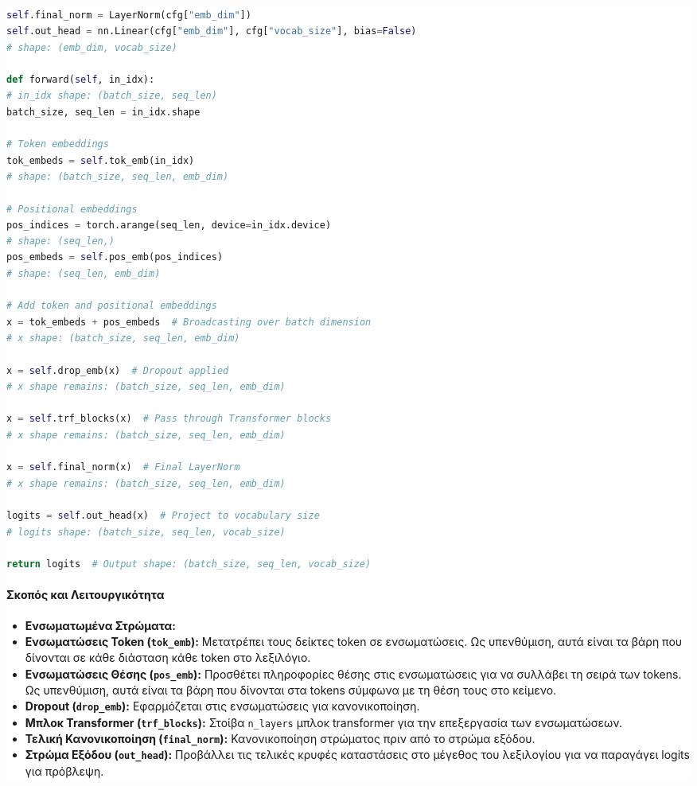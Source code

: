 ```python
self.final_norm = LayerNorm(cfg["emb_dim"])
self.out_head = nn.Linear(cfg["emb_dim"], cfg["vocab_size"], bias=False)
# shape: (emb_dim, vocab_size)

def forward(self, in_idx):
# in_idx shape: (batch_size, seq_len)
batch_size, seq_len = in_idx.shape

# Token embeddings
tok_embeds = self.tok_emb(in_idx)
# shape: (batch_size, seq_len, emb_dim)

# Positional embeddings
pos_indices = torch.arange(seq_len, device=in_idx.device)
# shape: (seq_len,)
pos_embeds = self.pos_emb(pos_indices)
# shape: (seq_len, emb_dim)

# Add token and positional embeddings
x = tok_embeds + pos_embeds  # Broadcasting over batch dimension
# x shape: (batch_size, seq_len, emb_dim)

x = self.drop_emb(x)  # Dropout applied
# x shape remains: (batch_size, seq_len, emb_dim)

x = self.trf_blocks(x)  # Pass through Transformer blocks
# x shape remains: (batch_size, seq_len, emb_dim)

x = self.final_norm(x)  # Final LayerNorm
# x shape remains: (batch_size, seq_len, emb_dim)

logits = self.out_head(x)  # Project to vocabulary size
# logits shape: (batch_size, seq_len, vocab_size)

return logits  # Output shape: (batch_size, seq_len, vocab_size)
```
#### **Σκοπός και Λειτουργικότητα**

* **Ενσωματωμένα Στρώματα:**
* **Ενσωματώσεις Token (`tok_emb`):** Μετατρέπει τους δείκτες token σε ενσωματώσεις. Ως υπενθύμιση, αυτά είναι τα βάρη που δίνονται σε κάθε διάσταση κάθε token στο λεξιλόγιο.
* **Ενσωματώσεις Θέσης (`pos_emb`):** Προσθέτει πληροφορίες θέσης στις ενσωματώσεις για να συλλάβει τη σειρά των tokens. Ως υπενθύμιση, αυτά είναι τα βάρη που δίνονται στα tokens σύμφωνα με τη θέση τους στο κείμενο.
* **Dropout (`drop_emb`):** Εφαρμόζεται στις ενσωματώσεις για κανονικοποίηση.
* **Μπλοκ Transformer (`trf_blocks`):** Στοίβα `n_layers` μπλοκ transformer για την επεξεργασία των ενσωματώσεων.
* **Τελική Κανονικοποίηση (`final_norm`):** Κανονικοποίηση στρώματος πριν από το στρώμα εξόδου.
* **Στρώμα Εξόδου (`out_head`):** Προβάλλει τις τελικές κρυφές καταστάσεις στο μέγεθος του λεξιλογίου για να παραγάγει logits για πρόβλεψη.
